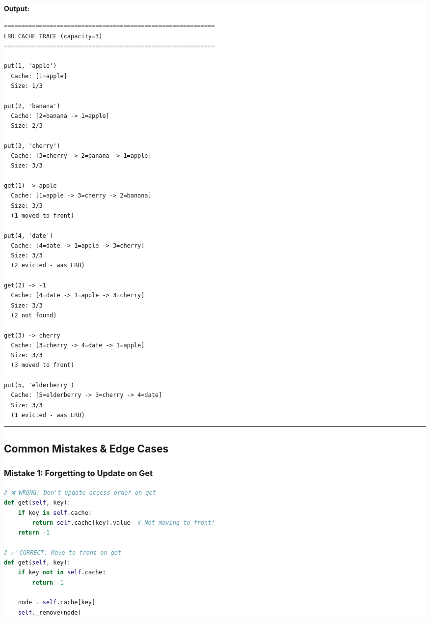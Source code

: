 **Output:**
```
============================================================
LRU CACHE TRACE (capacity=3)
============================================================

put(1, 'apple')
  Cache: [1=apple]
  Size: 1/3

put(2, 'banana')
  Cache: [2=banana -> 1=apple]
  Size: 2/3

put(3, 'cherry')
  Cache: [3=cherry -> 2=banana -> 1=apple]
  Size: 3/3

get(1) -> apple
  Cache: [1=apple -> 3=cherry -> 2=banana]
  Size: 3/3
  (1 moved to front)

put(4, 'date')
  Cache: [4=date -> 1=apple -> 3=cherry]
  Size: 3/3
  (2 evicted - was LRU)

get(2) -> -1
  Cache: [4=date -> 1=apple -> 3=cherry]
  Size: 3/3
  (2 not found)

get(3) -> cherry
  Cache: [3=cherry -> 4=date -> 1=apple]
  Size: 3/3
  (3 moved to front)

put(5, 'elderberry')
  Cache: [5=elderberry -> 3=cherry -> 4=date]
  Size: 3/3
  (1 evicted - was LRU)
```

---

## Common Mistakes & Edge Cases

### Mistake 1: Forgetting to Update on Get

```python
# ❌ WRONG: Don't update access order on get
def get(self, key):
    if key in self.cache:
        return self.cache[key].value  # Not moving to front!
    return -1

# ✅ CORRECT: Move to front on get
def get(self, key):
    if key not in self.cache:
        return -1
    
    node = self.cache[key]
    self._remove(node)
```
